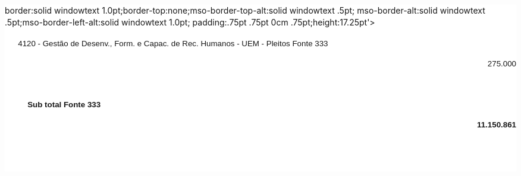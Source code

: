   border:solid windowtext 1.0pt;border-top:none;mso-border-top-alt:solid windowtext .5pt;
  mso-border-alt:solid windowtext .5pt;mso-border-left-alt:solid windowtext 1.0pt;
  padding:.75pt .75pt 0cm .75pt;height:17.25pt'>
  <p class=MsoNormal><span style='font-size:10.0pt;mso-bidi-font-size:11.0pt;
  font-family:"Arial","sans-serif";mso-ansi-language:PT-BR;mso-no-proof:yes'><span
  style='mso-spacerun:yes'>      </span>4120 - Gestão de Desenv., Form. e
  Capac. de Rec. Humanos - UEM - Pleitos Fonte 333<o:p></o:p></span></p>
  </td>
  <td width=69 nowrap valign=bottom style='width:51.55pt;border-top:none;
  border-left:none;border-bottom:solid windowtext 1.0pt;border-right:solid windowtext 1.0pt;
  mso-border-left-alt:solid windowtext .5pt;mso-border-left-alt:solid windowtext .5pt;
  mso-border-bottom-alt:solid windowtext .5pt;mso-border-right-alt:solid windowtext 1.0pt;
  padding:.75pt .75pt 0cm .75pt;height:17.25pt'>
  <p class=MsoNormal align=right style='text-align:right'><span
  style='font-size:10.0pt;mso-bidi-font-size:11.0pt;font-family:"Arial","sans-serif";
  mso-ansi-language:PT-BR;mso-no-proof:yes'><span
  style='mso-spacerun:yes'>             </span>275.000 <o:p></o:p></span></p>
  </td>
 </tr>
 <tr style='mso-yfti-irow:17;height:17.25pt'>
  <td width=369 nowrap valign=bottom style='width:276.45pt;border-top:none;
  border-left:solid windowtext 1.0pt;border-bottom:solid windowtext 1.0pt;
  border-right:none;mso-border-left-alt:solid windowtext 1.0pt;mso-border-bottom-alt:
  solid windowtext .5pt;padding:.75pt .75pt 0cm .75pt;height:17.25pt'>
  <p class=MsoNormal><span style='font-size:10.0pt;mso-bidi-font-size:11.0pt;
  font-family:"Arial","sans-serif";mso-ansi-language:PT-BR;mso-no-proof:yes'>&nbsp;<o:p></o:p></span></p>
  </td>
  <td nowrap colspan=2 valign=bottom style='border-top:none;border-left:none;
  border-bottom:solid windowtext 1.0pt;border-right:solid windowtext 1.0pt;
  mso-border-top-alt:solid windowtext .5pt;mso-border-top-alt:solid windowtext .5pt;
  mso-border-bottom-alt:solid windowtext .5pt;mso-border-right-alt:solid windowtext .5pt;
  padding:.75pt .75pt 0cm .75pt;height:17.25pt'>
  <p class=MsoNormal style='margin-left:25.9pt'><b><span style='font-size:10.0pt;
  mso-bidi-font-size:11.0pt;font-family:"Arial","sans-serif";mso-ansi-language:
  PT-BR;mso-no-proof:yes'><span style='mso-spacerun:yes'> </span>Sub total
  Fonte 333 <o:p></o:p></span></b></p>
  </td>
  <td width=69 nowrap valign=bottom style='width:51.55pt;border-top:none;
  border-left:none;border-bottom:solid windowtext 1.0pt;border-right:solid windowtext 1.0pt;
  mso-border-left-alt:solid windowtext .5pt;mso-border-left-alt:solid windowtext .5pt;
  mso-border-bottom-alt:solid windowtext .5pt;mso-border-right-alt:solid windowtext 1.0pt;
  padding:.75pt .75pt 0cm .75pt;height:17.25pt'>
  <p class=MsoNormal align=right style='text-align:right'><b><span
  style='font-size:10.0pt;mso-bidi-font-size:11.0pt;font-family:"Arial","sans-serif";
  mso-ansi-language:PT-BR;mso-no-proof:yes'><span
  style='mso-spacerun:yes'>       </span>11.150.861 <o:p></o:p></span></b></p>
  </td>
 </tr>
 <tr style='mso-yfti-irow:18;height:17.25pt'>
  <td width=369 nowrap valign=bottom style='width:276.45pt;border-top:none;
  border-left:solid windowtext 1.0pt;border-bottom:solid windowtext 1.0pt;
  border-right:none;mso-border-left-alt:solid windowtext 1.0pt;mso-border-bottom-alt:
  solid windowtext .5pt;padding:.75pt .75pt 0cm .75pt;height:17.25pt'>
  <p class=MsoNormal><span style='font-size:10.0pt;mso-bidi-font-size:11.0pt;
  font-family:"Arial","sans-serif";mso-ansi-language:PT-BR;mso-no-proof:yes'>&nbsp;<o:p></o:p></span></p>
  </td>
  <td nowrap valign=bottom style='border:none;border-bottom:solid windowtext 1.0pt;
  mso-border-bottom-alt:solid windowtext .5pt;padding:.75pt .75pt 0cm .75pt;
  height:17.25pt'>
  <p class=MsoNormal align=center style='text-align:center'><b><span
  style='font-size:10.0pt;mso-bidi-font-size:11.0pt;font-family:"Arial","sans-serif";
  mso-ansi-language:PT-BR;mso-no-proof:yes'>&nbsp;<o:p></o:p></span></b></p>